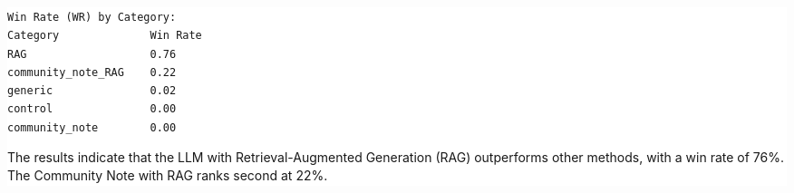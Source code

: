     Win Rate (WR) by Category:
    Category              Win Rate
    RAG                   0.76
    community_note_RAG    0.22
    generic               0.02
    control               0.00
    community_note        0.00

The results indicate that the LLM with Retrieval-Augmented Generation (RAG) outperforms other methods, with a win rate of 76%. The Community Note with RAG ranks second at 22%.
